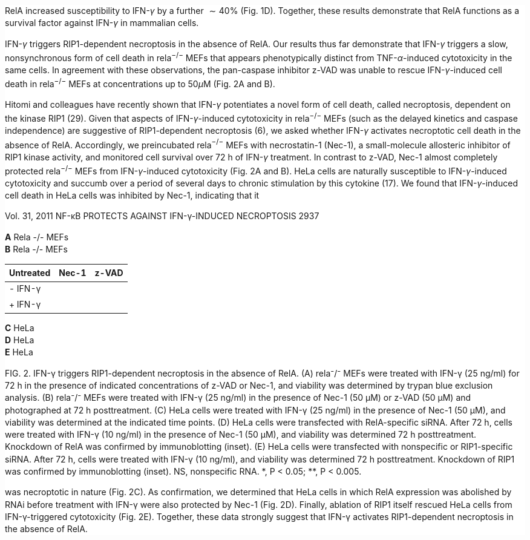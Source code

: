 RelA increased susceptibility to IFN-$\gamma$ by a further $\sim 40 \%$ (Fig. 1D). Together, these results demonstrate that RelA functions as a survival factor against IFN-$\gamma$ in mammalian cells.

IFN-$\gamma$ triggers RIP1-dependent necroptosis in the absence of RelA. Our results thus far demonstrate that IFN-$\gamma$ triggers a slow, nonsynchronous form of cell death in rela$^{-/-}$ MEFs that appears phenotypically distinct from TNF-$\alpha$-induced cytotoxicity in the same cells. In agreement with these observations, the pan-caspase inhibitor z-VAD was unable to rescue IFN-$\gamma$-induced cell death in rela$^{-/-}$ MEFs at concentrations up to $50 \mu \mathrm{M}$ (Fig. 2A and B).

Hitomi and colleagues have recently shown that IFN-$\gamma$ potentiates a novel form of cell death, called necroptosis, dependent on the kinase RIP1 (29). Given that aspects of IFN-$\gamma$-induced cytotoxicity in rela$^{-/-}$ MEFs (such as the delayed kinetics and caspase independence) are suggestive of RIP1-dependent necroptosis (6), we asked whether IFN-$\gamma$ activates necroptotic cell death in the absence of RelA. Accordingly, we preincubated rela$^{-/-}$ MEFs with necrostatin-1 (Nec-1), a small-molecule allosteric inhibitor of RIP1 kinase activity, and monitored cell survival over 72 h of IFN-$\gamma$ treatment. In contrast to z-VAD, Nec-1 almost completely protected rela$^{-/-}$ MEFs from IFN-$\gamma$-induced cytotoxicity (Fig. 2A and B). HeLa cells are naturally susceptible to IFN-$\gamma$-induced cytotoxicity and succumb over a period of several days to chronic stimulation by this cytokine (17). We found that IFN-$\gamma$-induced cell death in HeLa cells was inhibited by Nec-1, indicating that it

Vol. 31, 2011                                                                 NF-κB PROTECTS AGAINST IFN-γ-INDUCED NECROPTOSIS 2937

**A** Rela -/- MEFs  
**B** Rela -/- MEFs  

| Untreated | Nec-1 | z-VAD |
| --- | --- | --- |
| - IFN-γ |  |  |
| + IFN-γ |  |  |

**C** HeLa  
**D** HeLa  
**E** HeLa  

FIG. 2. IFN-γ triggers RIP1-dependent necroptosis in the absence of RelA. (A) rela⁻/⁻ MEFs were treated with IFN-γ (25 ng/ml) for 72 h in the presence of indicated concentrations of z-VAD or Nec-1, and viability was determined by trypan blue exclusion analysis. (B) rela⁻/⁻ MEFs were treated with IFN-γ (25 ng/ml) in the presence of Nec-1 (50 μM) or z-VAD (50 μM) and photographed at 72 h posttreatment. (C) HeLa cells were treated with IFN-γ (25 ng/ml) in the presence of Nec-1 (50 μM), and viability was determined at the indicated time points. (D) HeLa cells were transfected with RelA-specific siRNA. After 72 h, cells were treated with IFN-γ (10 ng/ml) in the presence of Nec-1 (50 μM), and viability was determined 72 h posttreatment. Knockdown of RelA was confirmed by immunoblotting (inset). (E) HeLa cells were transfected with nonspecific or RIP1-specific siRNA. After 72 h, cells were treated with IFN-γ (10 ng/ml), and viability was determined 72 h posttreatment. Knockdown of RIP1 was confirmed by immunoblotting (inset). NS, nonspecific RNA. *, P < 0.05; **, P < 0.005.

was necroptotic in nature (Fig. 2C). As confirmation, we determined that HeLa cells in which RelA expression was abolished by RNAi before treatment with IFN-γ were also protected by Nec-1 (Fig. 2D). Finally, ablation of RIP1 itself rescued HeLa cells from IFN-γ-triggered cytotoxicity (Fig. 2E). Together, these data strongly suggest that IFN-γ activates RIP1-dependent necroptosis in the absence of RelA.
